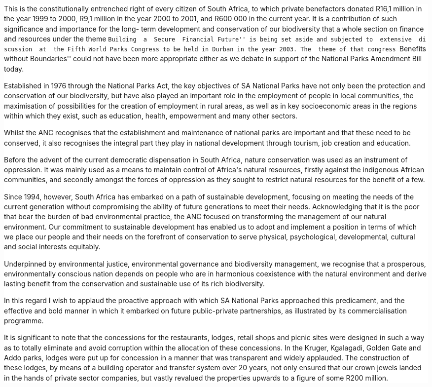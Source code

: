 This is the constitutionally entrenched right  of  every  citizen  of  South
Africa, to which private benefactors donated R16,1 million in the year  1999
to 2000, R9,1 million in the year 2000 to 2001, and R600 000 in the  current
year. It is a contribution of such significance and importance for the long-
term development and conservation of our biodiversity that a  whole  section
on finance and resources under  the  theme  ``Building  a  Secure  Financial
Future'' is being set aside and subjected to  extensive  discussion  at  the
Fifth World Parks Congress to be held in Durban in the year 2003. The  theme
of that congress ``Benefits without Boundaries'' could not  have  been  more
appropriate either as we debate in support of the National  Parks  Amendment
Bill today.

Established in 1976 through the National Parks Act, the  key  objectives  of
SA National Parks have not only been the protection and conservation of  our
biodiversity, but have also played an important role in  the  employment  of
people in local communities,  the  maximisation  of  possibilities  for  the
creation of employment in rural areas,  as  well  as  in  key  socioeconomic
areas in the regions within which they exist,  such  as  education,  health,
empowerment and many other sectors.

Whilst  the  ANC  recognises  that  the  establishment  and  maintenance  of
national parks are important and that these need to be  conserved,  it  also
recognises the integral part  they  play  in  national  development  through
tourism, job creation and education.

Before the advent of the current democratic dispensation  in  South  Africa,
nature conservation was used as an instrument of oppression. It  was  mainly
used as a means to maintain control of Africa's natural  resources,  firstly
against the indigenous African communities, and secondly amongst the  forces
of oppression as they sought to restrict natural resources for  the  benefit
of a few.

Since 1994, however, South Africa has embarked  on  a  path  of  sustainable
development, focusing  on  meeting  the  needs  of  the  current  generation
without compromising the ability of future generations to meet their  needs.
Acknowledging that it is the poor that bear the burden of bad  environmental
practice, the ANC focused on transforming  the  management  of  our  natural
environment. Our commitment to sustainable development  has  enabled  us  to
adopt and implement a position in terms of which we  place  our  people  and
their  needs  on  the  forefront  of   conservation   to   serve   physical,
psychological, developmental, cultural and social interests equitably.

Underpinned  by  environmental   justice,   environmental   governance   and
biodiversity management, we recognise  that  a  prosperous,  environmentally
conscious nation depends on people who are in  harmonious  coexistence  with
the natural environment and derive lasting  benefit  from  the  conservation
and sustainable use of its rich biodiversity.

In this regard I wish to  applaud  the  proactive  approach  with  which  SA
National Parks approached this  predicament,  and  the  effective  and  bold
manner in which  it  embarked  on  future  public-private  partnerships,  as
illustrated by its commercialisation programme.

It is significant to note that the concessions for the restaurants,  lodges,
retail shops and picnic sites were designed in such  a  way  as  to  totally
eliminate and avoid corruption within the allocation of  these  concessions.
In the Kruger, Kgalagadi, Golden Gate and Addo parks,  lodges  were  put  up
for concession in a manner that was transparent and  widely  applauded.  The
construction of these lodges, by means of a building operator  and  transfer
system over 20 years, not only ensured that our crown jewels landed  in  the
hands of private  sector  companies,  but  vastly  revalued  the  properties
upwards to a figure of some R200 million.
